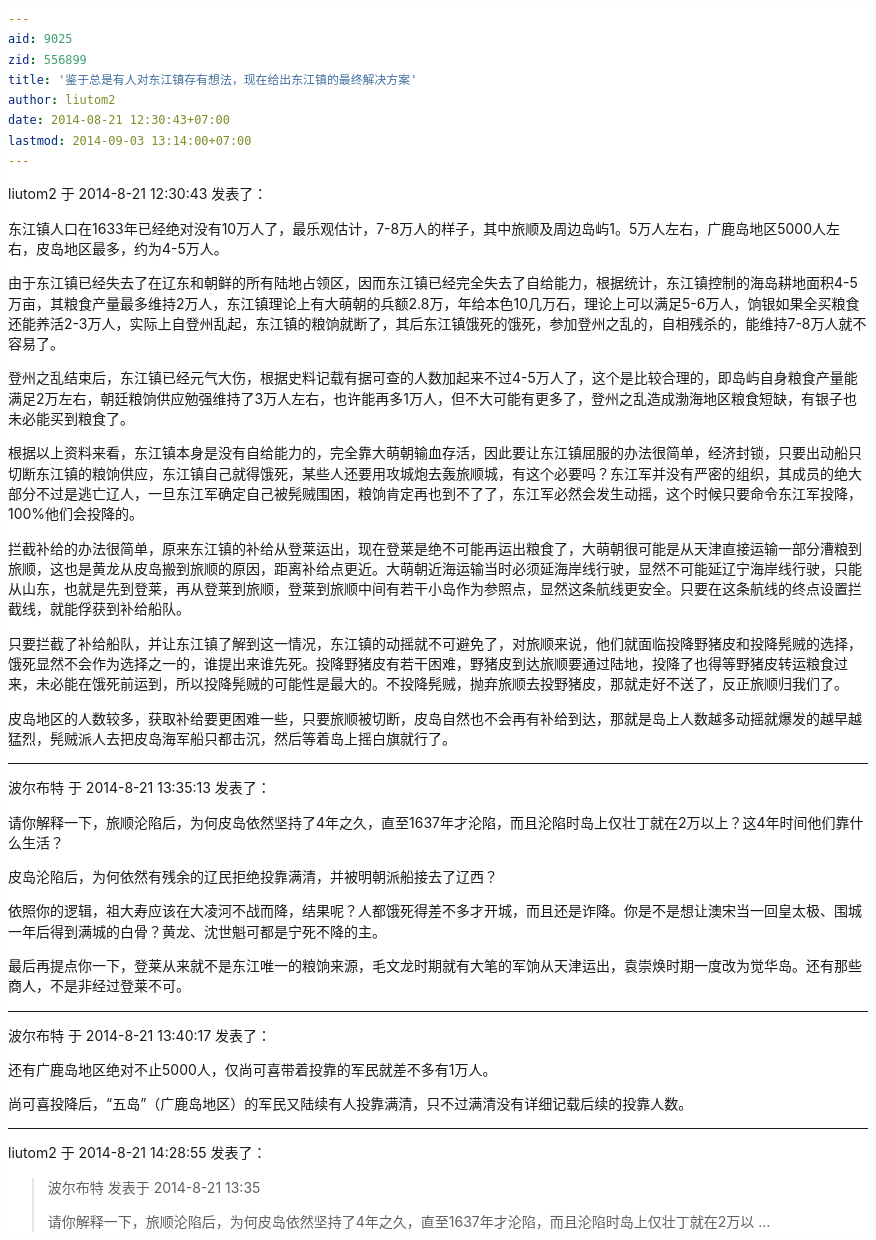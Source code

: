 ```yaml
---
aid: 9025
zid: 556899
title: '鉴于总是有人对东江镇存有想法，现在给出东江镇的最终解决方案'
author: liutom2
date: 2014-08-21 12:30:43+07:00
lastmod: 2014-09-03 13:14:00+07:00
---
```


liutom2 于 2014-8-21 12:30:43 发表了：

东江镇人口在1633年已经绝对没有10万人了，最乐观估计，7-8万人的样子，其中旅顺及周边岛屿1。5万人左右，广鹿岛地区5000人左右，皮岛地区最多，约为4-5万人。

由于东江镇已经失去了在辽东和朝鲜的所有陆地占领区，因而东江镇已经完全失去了自给能力，根据统计，东江镇控制的海岛耕地面积4-5万亩，其粮食产量最多维持2万人，东江镇理论上有大萌朝的兵额2.8万，年给本色10几万石，理论上可以满足5-6万人，饷银如果全买粮食还能养活2-3万人，实际上自登州乱起，东江镇的粮饷就断了，其后东江镇饿死的饿死，参加登州之乱的，自相残杀的，能维持7-8万人就不容易了。

登州之乱结束后，东江镇已经元气大伤，根据史料记载有据可查的人数加起来不过4-5万人了，这个是比较合理的，即岛屿自身粮食产量能满足2万左右，朝廷粮饷供应勉强维持了3万人左右，也许能再多1万人，但不大可能有更多了，登州之乱造成渤海地区粮食短缺，有银子也未必能买到粮食了。

根据以上资料来看，东江镇本身是没有自给能力的，完全靠大萌朝输血存活，因此要让东江镇屈服的办法很简单，经济封锁，只要出动船只切断东江镇的粮饷供应，东江镇自己就得饿死，某些人还要用攻城炮去轰旅顺城，有这个必要吗？东江军并没有严密的组织，其成员的绝大部分不过是逃亡辽人，一旦东江军确定自己被髡贼围困，粮饷肯定再也到不了了，东江军必然会发生动摇，这个时候只要命令东江军投降，100%他们会投降的。

拦截补给的办法很简单，原来东江镇的补给从登莱运出，现在登莱是绝不可能再运出粮食了，大萌朝很可能是从天津直接运输一部分漕粮到旅顺，这也是黄龙从皮岛搬到旅顺的原因，距离补给点更近。大萌朝近海运输当时必须延海岸线行驶，显然不可能延辽宁海岸线行驶，只能从山东，也就是先到登莱，再从登莱到旅顺，登莱到旅顺中间有若干小岛作为参照点，显然这条航线更安全。只要在这条航线的终点设置拦截线，就能俘获到补给船队。

只要拦截了补给船队，并让东江镇了解到这一情况，东江镇的动摇就不可避免了，对旅顺来说，他们就面临投降野猪皮和投降髡贼的选择，饿死显然不会作为选择之一的，谁提出来谁先死。投降野猪皮有若干困难，野猪皮到达旅顺要通过陆地，投降了也得等野猪皮转运粮食过来，未必能在饿死前运到，所以投降髡贼的可能性是最大的。不投降髡贼，抛弃旅顺去投野猪皮，那就走好不送了，反正旅顺归我们了。

皮岛地区的人数较多，获取补给要更困难一些，只要旅顺被切断，皮岛自然也不会再有补给到达，那就是岛上人数越多动摇就爆发的越早越猛烈，髡贼派人去把皮岛海军船只都击沉，然后等着岛上摇白旗就行了。

---------

波尔布特 于 2014-8-21 13:35:13 发表了：

请你解释一下，旅顺沦陷后，为何皮岛依然坚持了4年之久，直至1637年才沦陷，而且沦陷时岛上仅壮丁就在2万以上？这4年时间他们靠什么生活？

皮岛沦陷后，为何依然有残余的辽民拒绝投靠满清，并被明朝派船接去了辽西？

依照你的逻辑，祖大寿应该在大凌河不战而降，结果呢？人都饿死得差不多才开城，而且还是诈降。你是不是想让澳宋当一回皇太极、围城一年后得到满城的白骨？黄龙、沈世魁可都是宁死不降的主。

最后再提点你一下，登莱从来就不是东江唯一的粮饷来源，毛文龙时期就有大笔的军饷从天津运出，袁崇焕时期一度改为觉华岛。还有那些商人，不是非经过登莱不可。

---------

波尔布特 于 2014-8-21 13:40:17 发表了：

还有广鹿岛地区绝对不止5000人，仅尚可喜带着投靠的军民就差不多有1万人。

尚可喜投降后，“五岛”（广鹿岛地区）的军民又陆续有人投靠满清，只不过满清没有详细记载后续的投靠人数。

---------

liutom2 于 2014-8-21 14:28:55 发表了：

> 波尔布特 发表于 2014-8-21 13:35
> 
> 请你解释一下，旅顺沦陷后，为何皮岛依然坚持了4年之久，直至1637年才沦陷，而且沦陷时岛上仅壮丁就在2万以 ...
